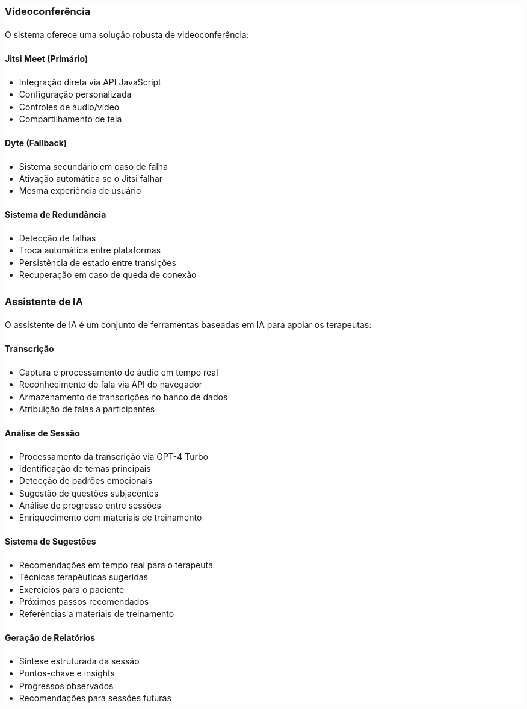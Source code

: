 ### Videoconferência

O sistema oferece uma solução robusta de videoconferência:

#### Jitsi Meet (Primário)
- Integração direta via API JavaScript
- Configuração personalizada
- Controles de áudio/vídeo
- Compartilhamento de tela

#### Dyte (Fallback)
- Sistema secundário em caso de falha
- Ativação automática se o Jitsi falhar
- Mesma experiência de usuário

#### Sistema de Redundância
- Detecção de falhas
- Troca automática entre plataformas
- Persistência de estado entre transições
- Recuperação em caso de queda de conexão

### Assistente de IA

O assistente de IA é um conjunto de ferramentas baseadas em IA para apoiar os terapeutas:

#### Transcrição
- Captura e processamento de áudio em tempo real
- Reconhecimento de fala via API do navegador
- Armazenamento de transcrições no banco de dados
- Atribuição de falas a participantes

#### Análise de Sessão
- Processamento da transcrição via GPT-4 Turbo
- Identificação de temas principais
- Detecção de padrões emocionais
- Sugestão de questões subjacentes
- Análise de progresso entre sessões
- Enriquecimento com materiais de treinamento

#### Sistema de Sugestões
- Recomendações em tempo real para o terapeuta
- Técnicas terapêuticas sugeridas
- Exercícios para o paciente
- Próximos passos recomendados
- Referências a materiais de treinamento

#### Geração de Relatórios
- Síntese estruturada da sessão
- Pontos-chave e insights
- Progressos observados
- Recomendações para sessões futuras
